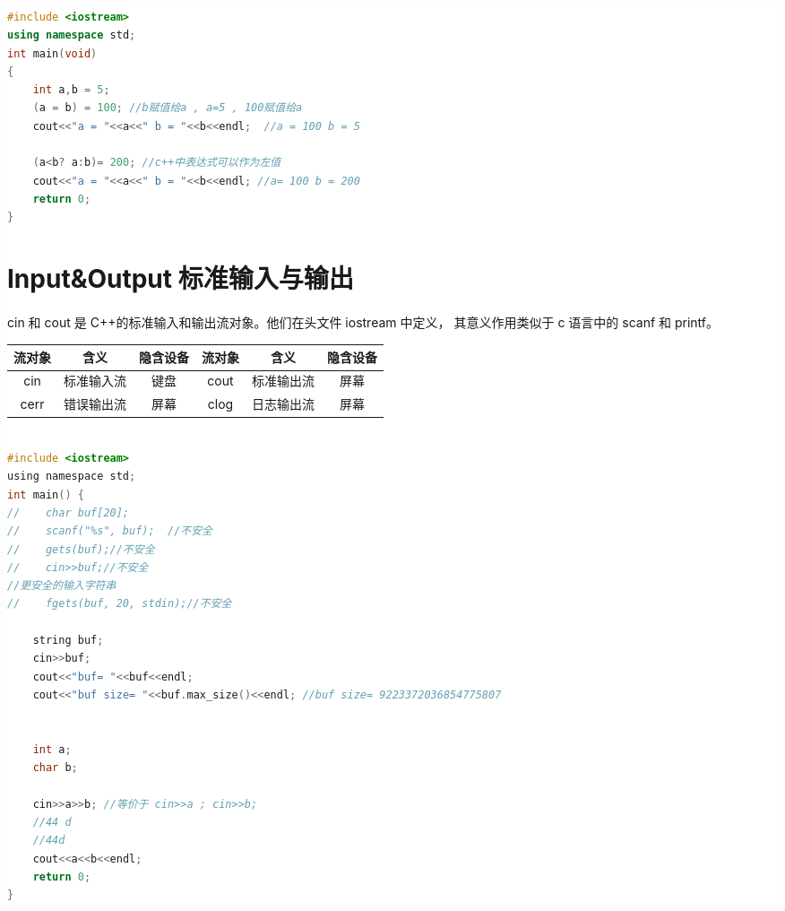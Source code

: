 ```c++
#include <iostream>
using namespace std;
int main(void)
{
    int a,b = 5;
    (a = b) = 100; //b赋值给a , a=5 , 100赋值给a
    cout<<"a = "<<a<<" b = "<<b<<endl;  //a = 100 b = 5
    
    (a<b? a:b)= 200; //c++中表达式可以作为左值
    cout<<"a = "<<a<<" b = "<<b<<endl; //a= 100 b = 200
    return 0;
}
```

# Input&Output 标准输入与输出

cin 和 cout 是 C++的标准输入和输出流对象。他们在头文件 iostream 中定义，
其意义作用类似于 c 语言中的 scanf 和 printf。

|流对象|含义| 隐含设备 | 流对象|含义|隐含设备|
|:--:|:--:|:----:|:--:|:--:|:----:|
|cin|标准输入流|键盘|cout|标准输出流|屏幕|
|cerr|错误输出流|屏幕|clog|日志输出流|屏幕|

```c

#include <iostream>
using namespace std;
int main() {
//    char buf[20];
//    scanf("%s", buf);  //不安全
//    gets(buf);//不安全
//    cin>>buf;//不安全
//更安全的输入字符串
//    fgets(buf, 20, stdin);//不安全

    string buf;
    cin>>buf;
    cout<<"buf= "<<buf<<endl;
    cout<<"buf size= "<<buf.max_size()<<endl; //buf size= 9223372036854775807


    int a;
    char b;
    
    cin>>a>>b; //等价于 cin>>a ; cin>>b;
    //44 d
    //44d
    cout<<a<<b<<endl;
    return 0;
}

```
